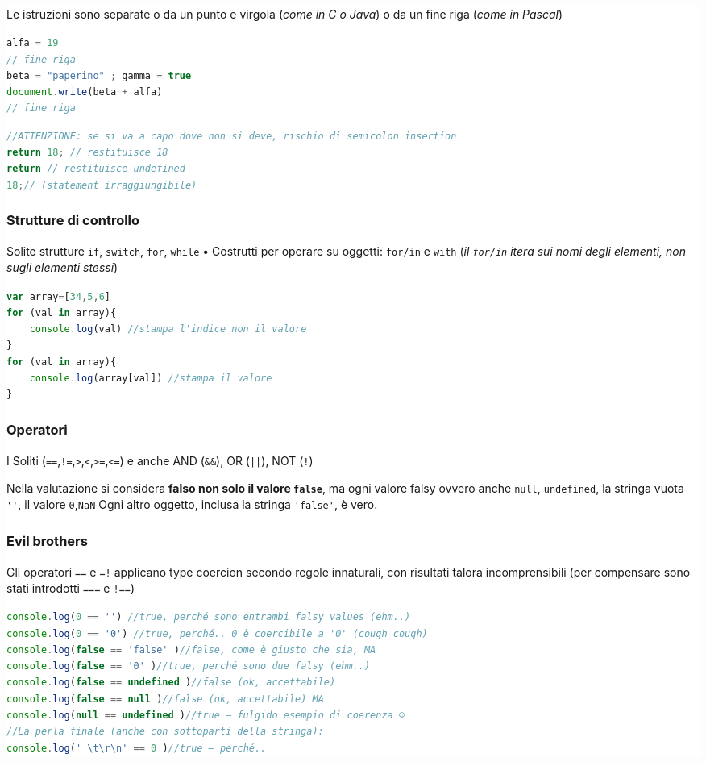 Le istruzioni sono separate o da un punto e virgola (*come in C o Java*) o da un fine riga (*come in Pascal*)

```javascript
alfa = 19
// fine riga
beta = "paperino" ; gamma = true
document.write(beta + alfa)
// fine riga
```

```javascript
//ATTENZIONE: se si va a capo dove non si deve, rischio di semicolon insertion
return 18; // restituisce 18
return // restituisce undefined
18;// (statement irraggiungibile)
```

### Strutture di controllo

Solite strutture `if`, `switch`, `for`, `while`
• Costrutti per operare su oggetti: `for/in` e `with` (*il `for/in` itera sui nomi degli elementi, non sugli elementi stessi*)

```javascript
var array=[34,5,6]
for (val in array){
	console.log(val) //stampa l'indice non il valore
}
for (val in array){
	console.log(array[val]) //stampa il valore
}
```

### Operatori

I Soliti  (`==`,`!=`,`>`,`<`,`>=`,`<=`)  e anche AND (`&&`), OR (`||`), NOT (`!`)

Nella valutazione si considera **falso non solo il valore `false`**, ma ogni valore falsy ovvero anche `null`, `undefined`, la stringa vuota `''`, il valore `0`,`NaN` Ogni altro oggetto, inclusa la stringa `'false'`, è vero.

### Evil brothers

Gli operatori `==` e `=!` applicano type coercion secondo regole innaturali, con risultati talora incomprensibili (per compensare sono stati introdotti `===` e `!==`)

```javascript
console.log(0 == '') //true, perché sono entrambi falsy values (ehm..)
console.log(0 == '0') //true, perché.. 0 è coercibile a '0' (cough cough)
console.log(false == 'false' )//false, come è giusto che sia, MA
console.log(false == '0' )//true, perché sono due falsy (ehm..)
console.log(false == undefined )//false (ok, accettabile)
console.log(false == null )//false (ok, accettabile) MA
console.log(null == undefined )//true – fulgido esempio di coerenza ☺
//La perla finale (anche con sottoparti della stringa):
console.log(' \t\r\n' == 0 )//true – perché..
```
